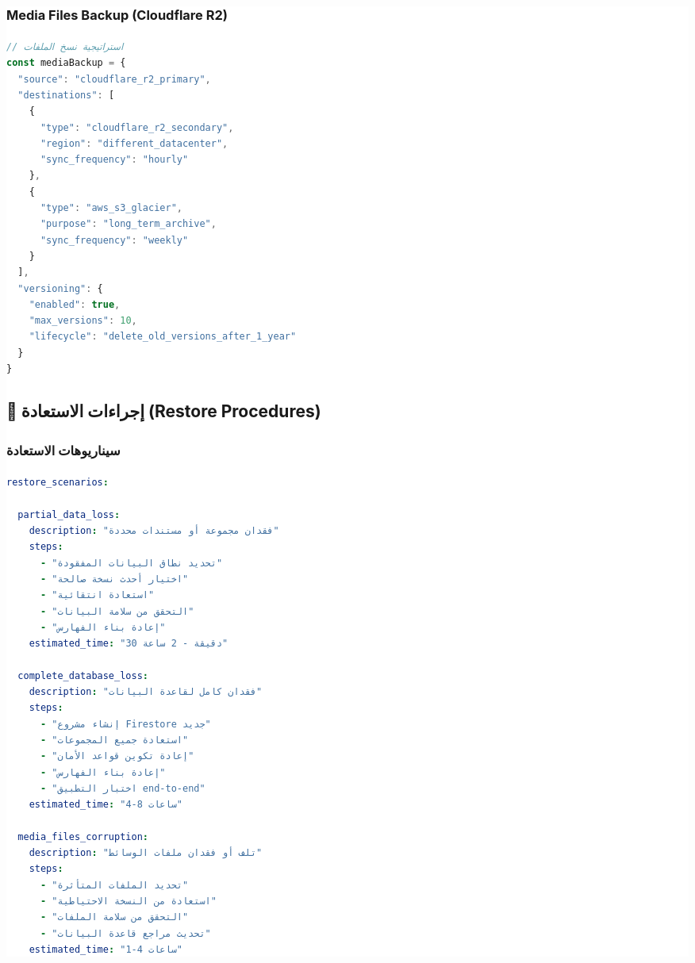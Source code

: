 ### Media Files Backup (Cloudflare R2)
```javascript
// استراتيجية نسخ الملفات
const mediaBackup = {
  "source": "cloudflare_r2_primary",
  "destinations": [
    {
      "type": "cloudflare_r2_secondary",
      "region": "different_datacenter",
      "sync_frequency": "hourly"
    },
    {
      "type": "aws_s3_glacier",
      "purpose": "long_term_archive",
      "sync_frequency": "weekly"
    }
  ],
  "versioning": {
    "enabled": true,
    "max_versions": 10,
    "lifecycle": "delete_old_versions_after_1_year"
  }
}
```

## 🔄 إجراءات الاستعادة (Restore Procedures)

### سيناريوهات الاستعادة
```yaml
restore_scenarios:
  
  partial_data_loss:
    description: "فقدان مجموعة أو مستندات محددة"
    steps:
      - "تحديد نطاق البيانات المفقودة"
      - "اختيار أحدث نسخة صالحة"  
      - "استعادة انتقائية"
      - "التحقق من سلامة البيانات"
      - "إعادة بناء الفهارس"
    estimated_time: "30 دقيقة - 2 ساعة"
    
  complete_database_loss:
    description: "فقدان كامل لقاعدة البيانات"
    steps:
      - "إنشاء مشروع Firestore جديد"
      - "استعادة جميع المجموعات"
      - "إعادة تكوين قواعد الأمان"
      - "إعادة بناء الفهارس"
      - "اختبار التطبيق end-to-end"
    estimated_time: "4-8 ساعات"
    
  media_files_corruption:
    description: "تلف أو فقدان ملفات الوسائط"
    steps:
      - "تحديد الملفات المتأثرة"
      - "استعادة من النسخة الاحتياطية"
      - "التحقق من سلامة الملفات"
      - "تحديث مراجع قاعدة البيانات"
    estimated_time: "1-4 ساعات"
```
